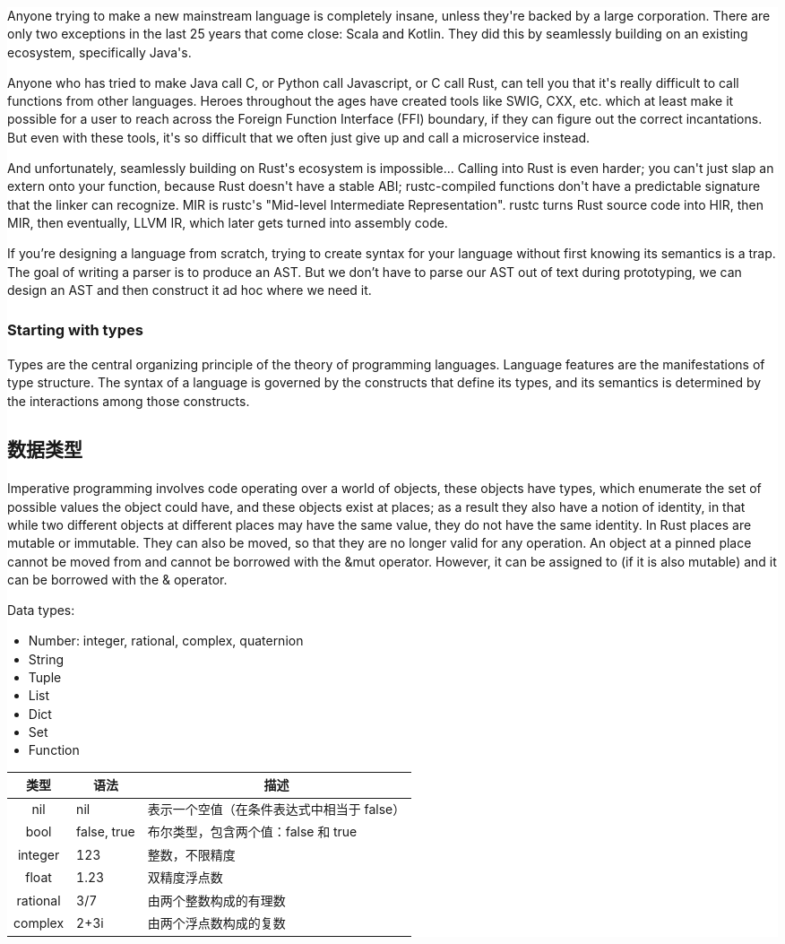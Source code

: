 
Anyone trying to make a new mainstream language is completely insane, unless they're backed by a large corporation.
There are only two exceptions in the last 25 years that come close: Scala and Kotlin. They did this by seamlessly building on an existing ecosystem, specifically Java's.

Anyone who has tried to make Java call C, or Python call Javascript, or C call Rust, can tell you that it's really difficult to call functions from other languages.
Heroes throughout the ages have created tools like SWIG, CXX, etc. which at least make it possible for a user to reach across the Foreign Function Interface (FFI) boundary, if they can figure out the correct incantations.
But even with these tools, it's so difficult that we often just give up and call a microservice instead.

And unfortunately, seamlessly building on Rust's ecosystem is impossible...
Calling into Rust is even harder; you can't just slap an extern onto your function, because Rust doesn't have a stable ABI; rustc-compiled functions don't have a predictable signature that the linker can recognize.
MIR is rustc's "Mid-level Intermediate Representation". rustc turns Rust source code into HIR, then MIR, then eventually, LLVM IR, which later gets turned into assembly code.

If you’re designing a language from scratch, trying to create syntax for your language without first knowing its semantics is a trap.
The goal of writing a parser is to produce an AST. But we don’t have to parse our AST out of text during prototyping, we can design an AST and then construct it ad hoc where we need it.

### Starting with types
Types are the central organizing principle of the theory of programming languages. Language features are the manifestations of type structure. 
The syntax of a language is governed by the constructs that define its types, and its semantics is determined by the interactions among those constructs.

## 数据类型

Imperative programming involves code operating over a world of objects, these objects have types, which enumerate the set of possible values the object could have, and these objects exist at places; as a result they also have a notion of identity, in that while two different objects at different places may have the same value, they do not have the same identity.
In Rust places are mutable or immutable. They can also be moved, so that they are no longer valid for any operation. 
An object at a pinned place cannot be moved from and cannot be borrowed with the &mut operator. However, it can be assigned to (if it is also mutable) and it can be borrowed with the & operator. 

Data types:

- Number: integer, rational, complex, quaternion
- String
- Tuple
- List
- Dict
- Set
- Function

|   类型   | 语法             | 描述                                       |
| :------: | ---------------- | ------------------------------------------ |
|   nil    | nil              | 表示一个空值（在条件表达式中相当于 false） |
|   bool   | false, true      | 布尔类型，包含两个值：false 和 true        |
| integer  | 123              | 整数，不限精度                             |
|  float   | 1.23             | 双精度浮点数                               |
| rational | 3/7              | 由两个整数构成的有理数                     |
| complex  | 2+3i             | 由两个浮点数构成的复数                     |